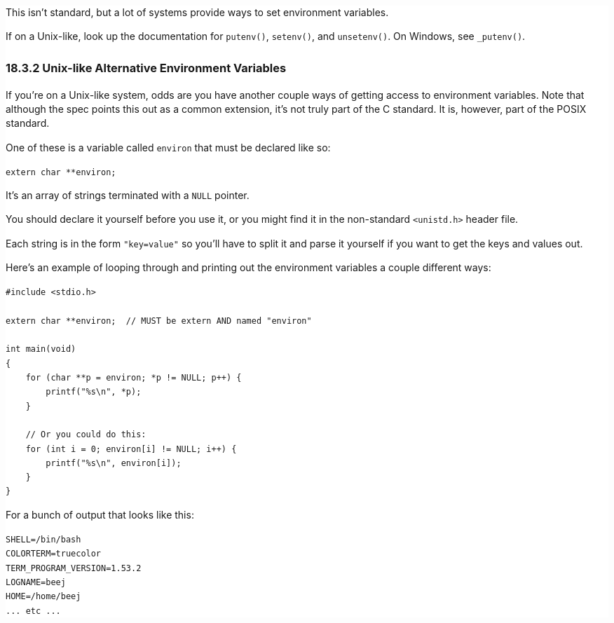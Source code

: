 This isn’t standard, but a lot of systems provide ways to set environment variables.

If on a Unix-like, look up the documentation for `putenv()`, `setenv()`, and `unsetenv()`. On Windows, see `_putenv()`.

### 18.3.2 Unix-like Alternative Environment Variables

If you’re on a Unix-like system, odds are you have another couple ways of getting access to environment variables. Note that although the spec points this out as a common extension, it’s not truly part of the C standard. It is, however, part of the POSIX standard.

One of these is a variable called `environ` that must be declared like so:

```
extern char **environ;
```

It’s an array of strings terminated with a `NULL` pointer.

You should declare it yourself before you use it, or you might find it in the non-standard `<unistd.h>` header file.

Each string is in the form `"key=value"` so you’ll have to split it and parse it yourself if you want to get the keys and values out.

Here’s an example of looping through and printing out the environment variables a couple different ways:

```
#include <stdio.h>

extern char **environ;  // MUST be extern AND named "environ"

int main(void)
{
    for (char **p = environ; *p != NULL; p++) {
        printf("%s\n", *p);
    }

    // Or you could do this:
    for (int i = 0; environ[i] != NULL; i++) {
        printf("%s\n", environ[i]);
    }
}
```

For a bunch of output that looks like this:

```
SHELL=/bin/bash
COLORTERM=truecolor
TERM_PROGRAM_VERSION=1.53.2
LOGNAME=beej
HOME=/home/beej
... etc ...
```
